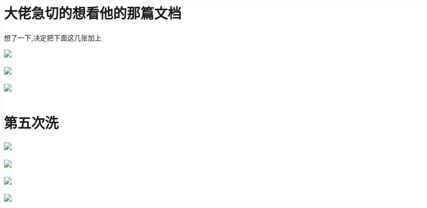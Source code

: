# 大佬急切的想看他的那篇文档

想了一下,决定把下面这几张加上

![](/others/lwz/64.png)

![](/others/lwz/65.png)

![](/others/lwz/66.png)

# 第五次洗

![](/others/lwz/67.png)

![](/others/lwz/68.png)

![](/others/lwz/69.png)

![](/others/lwz/70.png)